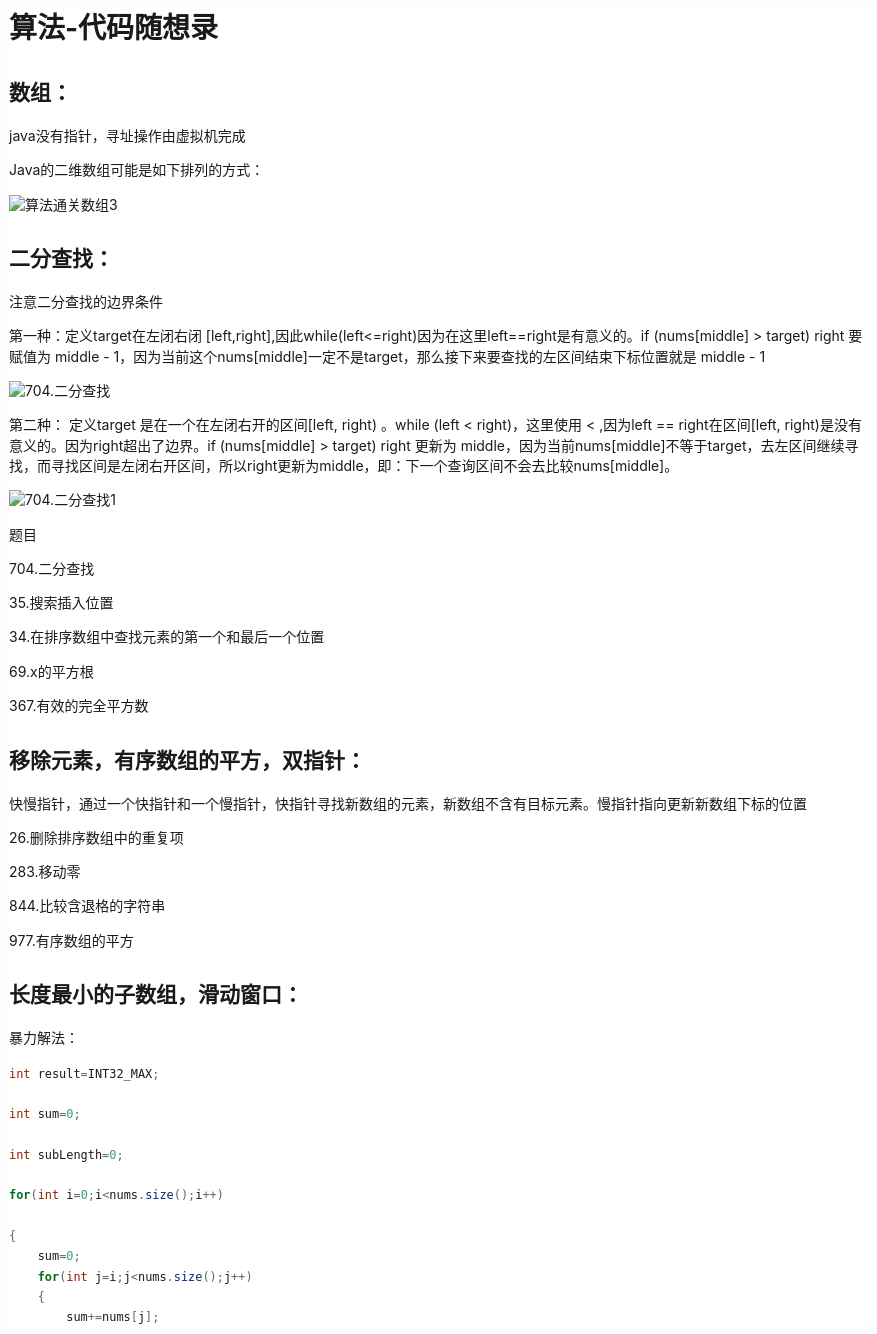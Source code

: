# 算法-代码随想录

## 数组：

java没有指针，寻址操作由虚拟机完成

Java的二维数组可能是如下排列的方式：

![算法通关数组3](https://code-thinking-1253855093.file.myqcloud.com/pics/20201214111631844.png)

## 二分查找：

注意二分查找的边界条件

第一种：定义target在左闭右闭 [left,right],因此while(left<=right)因为在这里left==right是有意义的。if (nums[middle] > target) right 要赋值为 middle - 1，因为当前这个nums[middle]一定不是target，那么接下来要查找的左区间结束下标位置就是 middle - 1

![704.二分查找](https://code-thinking-1253855093.file.myqcloud.com/pics/20210311153055723.jpg)

第二种： 定义target 是在一个在左闭右开的区间[left, right) 。while (left < right)，这里使用 < ,因为left == right在区间[left, right)是没有意义的。因为right超出了边界。if (nums[middle] > target) right 更新为 middle，因为当前nums[middle]不等于target，去左区间继续寻找，而寻找区间是左闭右开区间，所以right更新为middle，即：下一个查询区间不会去比较nums[middle]。

![704.二分查找1](https://code-thinking-1253855093.file.myqcloud.com/pics/20210311153123632.jpg)

题目

704.二分查找

35.搜索插入位置

34.在排序数组中查找元素的第一个和最后一个位置

69.x的平方根

367.有效的完全平方数

## 移除元素，有序数组的平方，双指针：

快慢指针，通过一个快指针和一个慢指针，快指针寻找新数组的元素，新数组不含有目标元素。慢指针指向更新新数组下标的位置

26.删除排序数组中的重复项

283.移动零

844.比较含退格的字符串

977.有序数组的平方

## 长度最小的子数组，滑动窗口：

暴力解法：

```java
int result=INT32_MAX;

int sum=0;

int subLength=0;

for(int i=0;i<nums.size();i++)

{
	sum=0;
    for(int j=i;j<nums.size();j++)
    {
        sum+=nums[j];
```